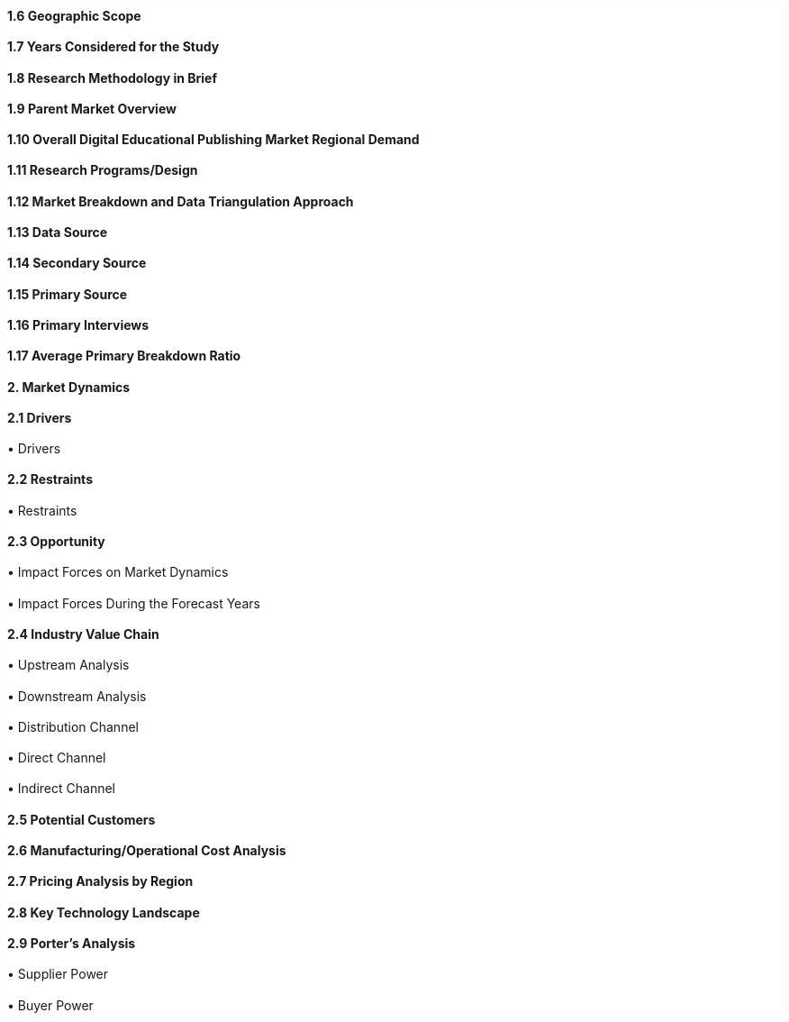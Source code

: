 <strong>1.6 Geographic Scope</strong>

<strong>1.7 Years Considered for the Study</strong>

<strong>1.8 Research Methodology in Brief</strong>

<strong>1.9 Parent Market Overview</strong>

<strong>1.10 Overall Digital Educational Publishing Market Regional Demand</strong>

<strong>1.11 Research Programs/Design</strong>

<strong>1.12 Market Breakdown and Data Triangulation Approach</strong>

<strong>1.13 Data Source</strong>

<strong>1.14 Secondary Source</strong>

<strong>1.15 Primary Source</strong>

<strong>1.16 Primary Interviews</strong>

<strong>1.17 Average Primary Breakdown Ratio</strong>

<strong>2. Market Dynamics</strong>

<strong>2.1 Drivers</strong>

• Drivers

<strong>2.2 Restraints</strong>

• Restraints

<strong>2.3 Opportunity</strong>

• Impact Forces on Market Dynamics

• Impact Forces During the Forecast Years

<strong>2.4 Industry Value Chain</strong>

• Upstream Analysis

• Downstream Analysis

• Distribution Channel

• Direct Channel

• Indirect Channel

<strong>2.5 Potential Customers</strong>

<strong>2.6 Manufacturing/Operational Cost Analysis</strong>

<strong>2.7 Pricing Analysis by Region</strong>

<strong>2.8 Key Technology Landscape</strong>

<strong>2.9 Porter’s Analysis</strong>

• Supplier Power

• Buyer Power
